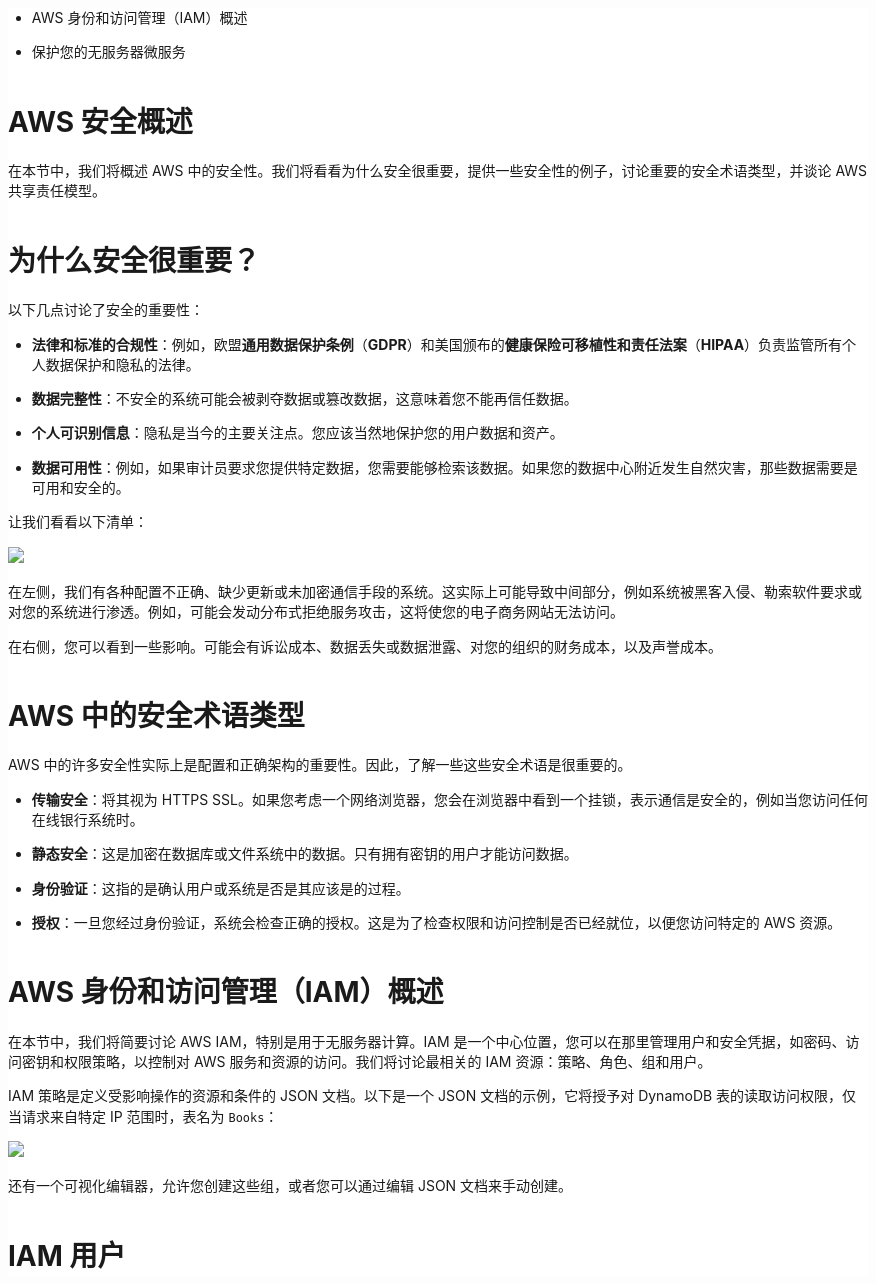 +   AWS 身份和访问管理（IAM）概述

+   保护您的无服务器微服务

# AWS 安全概述

在本节中，我们将概述 AWS 中的安全性。我们将看看为什么安全很重要，提供一些安全性的例子，讨论重要的安全术语类型，并谈论 AWS 共享责任模型。

# 为什么安全很重要？

以下几点讨论了安全的重要性：

+   **法律和标准的合规性**：例如，欧盟**通用数据保护条例**（**GDPR**）和美国颁布的**健康保险可移植性和责任法案**（**HIPAA**）负责监管所有个人数据保护和隐私的法律。

+   **数据完整性**：不安全的系统可能会被剥夺数据或篡改数据，这意味着您不能再信任数据。

+   **个人可识别信息**：隐私是当今的主要关注点。您应该当然地保护您的用户数据和资产。

+   **数据可用性**：例如，如果审计员要求您提供特定数据，您需要能够检索该数据。如果您的数据中心附近发生自然灾害，那些数据需要是可用和安全的。

让我们看看以下清单：

![](https://github.com/OpenDocCN/freelearn-python-web-zh/raw/master/docs/bd-svls-msvc-py/img/ecf395c1-f69c-4c11-8097-56cff9358006.png)

在左侧，我们有各种配置不正确、缺少更新或未加密通信手段的系统。这实际上可能导致中间部分，例如系统被黑客入侵、勒索软件要求或对您的系统进行渗透。例如，可能会发动分布式拒绝服务攻击，这将使您的电子商务网站无法访问。

在右侧，您可以看到一些影响。可能会有诉讼成本、数据丢失或数据泄露、对您的组织的财务成本，以及声誉成本。

# AWS 中的安全术语类型

AWS 中的许多安全性实际上是配置和正确架构的重要性。因此，了解一些这些安全术语是很重要的。

+   **传输安全**：将其视为 HTTPS SSL。如果您考虑一个网络浏览器，您会在浏览器中看到一个挂锁，表示通信是安全的，例如当您访问任何在线银行系统时。

+   **静态安全**：这是加密在数据库或文件系统中的数据。只有拥有密钥的用户才能访问数据。

+   **身份验证**：这指的是确认用户或系统是否是其应该是的过程。

+   **授权**：一旦您经过身份验证，系统会检查正确的授权。这是为了检查权限和访问控制是否已经就位，以便您访问特定的 AWS 资源。

# AWS 身份和访问管理（IAM）概述

在本节中，我们将简要讨论 AWS IAM，特别是用于无服务器计算。IAM 是一个中心位置，您可以在那里管理用户和安全凭据，如密码、访问密钥和权限策略，以控制对 AWS 服务和资源的访问。我们将讨论最相关的 IAM 资源：策略、角色、组和用户。

IAM 策略是定义受影响操作的资源和条件的 JSON 文档。以下是一个 JSON 文档的示例，它将授予对 DynamoDB 表的读取访问权限，仅当请求来自特定 IP 范围时，表名为 `Books`：

![](https://github.com/OpenDocCN/freelearn-python-web-zh/raw/master/docs/bd-svls-msvc-py/img/23e9e592-4c72-469c-879d-98779efa042c.png)

还有一个可视化编辑器，允许您创建这些组，或者您可以通过编辑 JSON 文档来手动创建。

# IAM 用户
